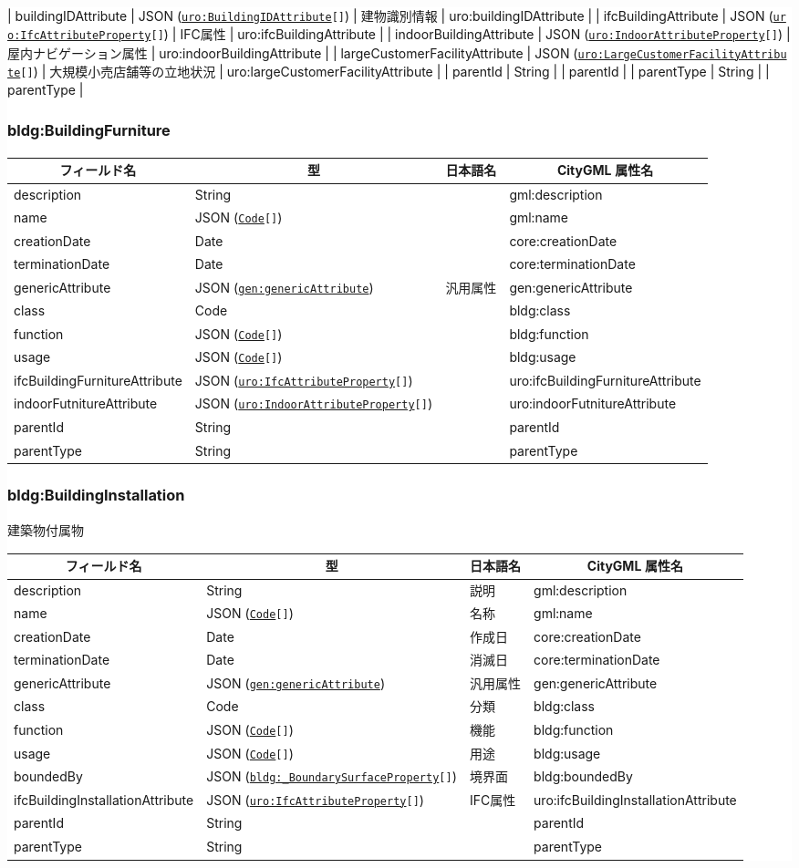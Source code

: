 | buildingIDAttribute | JSON (<code><a href="#urobuildingidattribute">uro:BuildingIDAttribute</a>[]</code>) | 建物識別情報 | uro:buildingIDAttribute |
| ifcBuildingAttribute | JSON (<code><a href="#uroifcattributeproperty">uro:IfcAttributeProperty</a>[]</code>) | IFC属性 | uro:ifcBuildingAttribute |
| indoorBuildingAttribute | JSON (<code><a href="#uroindoorattributeproperty">uro:IndoorAttributeProperty</a>[]</code>) | 屋内ナビゲーション属性 | uro:indoorBuildingAttribute |
| largeCustomerFacilityAttribute | JSON (<code><a href="#urolargecustomerfacilityattribute">uro:LargeCustomerFacilityAttribute</a>[]</code>) | 大規模小売店舗等の立地状況 | uro:largeCustomerFacilityAttribute |
| parentId | String |  | parentId |
| parentType | String |  | parentType |

### bldg:BuildingFurniture


| フィールド名 | 型 | 日本語名 | CityGML 属性名 |
|-----------|----|--------|---------------|
| description | String |  | gml:description |
| name | JSON (<code><a href="#code">Code</a>[]</code>) |  | gml:name |
| creationDate | Date |  | core:creationDate |
| terminationDate | Date |  | core:terminationDate |
| genericAttribute | JSON (<code><a href="#gengenericattribute">gen:genericAttribute</a></code>) | 汎用属性 | gen:genericAttribute |
| class | Code |  | bldg:class |
| function | JSON (<code><a href="#code">Code</a>[]</code>) |  | bldg:function |
| usage | JSON (<code><a href="#code">Code</a>[]</code>) |  | bldg:usage |
| ifcBuildingFurnitureAttribute | JSON (<code><a href="#uroifcattributeproperty">uro:IfcAttributeProperty</a>[]</code>) |  | uro:ifcBuildingFurnitureAttribute |
| indoorFutnitureAttribute | JSON (<code><a href="#uroindoorattributeproperty">uro:IndoorAttributeProperty</a>[]</code>) |  | uro:indoorFutnitureAttribute |
| parentId | String |  | parentId |
| parentType | String |  | parentType |

### bldg:BuildingInstallation

建築物付属物

| フィールド名 | 型 | 日本語名 | CityGML 属性名 |
|-----------|----|--------|---------------|
| description | String | 説明 | gml:description |
| name | JSON (<code><a href="#code">Code</a>[]</code>) | 名称 | gml:name |
| creationDate | Date | 作成日 | core:creationDate |
| terminationDate | Date | 消滅日 | core:terminationDate |
| genericAttribute | JSON (<code><a href="#gengenericattribute">gen:genericAttribute</a></code>) | 汎用属性 | gen:genericAttribute |
| class | Code | 分類 | bldg:class |
| function | JSON (<code><a href="#code">Code</a>[]</code>) | 機能 | bldg:function |
| usage | JSON (<code><a href="#code">Code</a>[]</code>) | 用途 | bldg:usage |
| boundedBy | JSON (<code><a href="#bldg-boundarysurfaceproperty">bldg:_BoundarySurfaceProperty</a>[]</code>) | 境界面 | bldg:boundedBy |
| ifcBuildingInstallationAttribute | JSON (<code><a href="#uroifcattributeproperty">uro:IfcAttributeProperty</a>[]</code>) | IFC属性 | uro:ifcBuildingInstallationAttribute |
| parentId | String |  | parentId |
| parentType | String |  | parentType |

